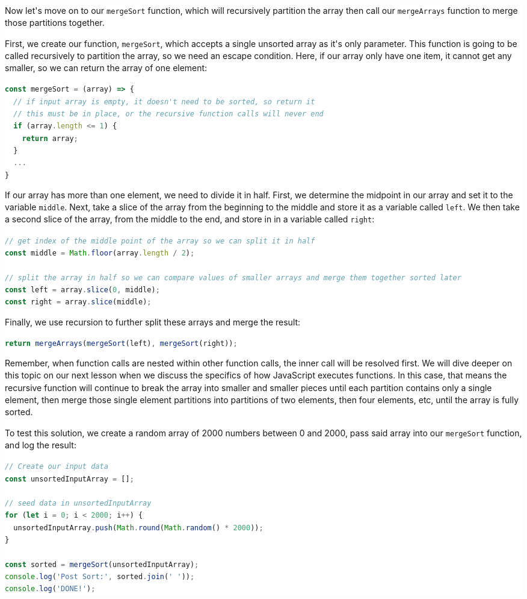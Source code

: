 Now let's move on to our `mergeSort` function, which will recursively partition the array then call our `mergeArrays` function to merge those partitions together.  

First, we create our function, `mergeSort`, which accepts a single unsorted array as it's only parameter. This function is going to be called recursively to partition the array, so we need an escape condition. Here, if our array only have one item, it cannot get any smaller, so we can return the array of one element:

```js
const mergeSort = (array) => {
  // if input array is empty, it doesn't need to be sorted, so return it
  // this must be in place, or the recursive function calls will never end
  if (array.length <= 1) {
    return array;
  }
  ...
}
```

If our array has more than one element, we need to divide it in half. First, we determine the midpoint in our array and set it to the variable `middle`. Next, take a slice of the array from the beginning to the middle and store it as a variable called `left`. We then take a second slice of the array, from the middle to the end, and store in in a variable called `right`:

```js
// get index of the middle point of the array so we can split it in half
const middle = Math.floor(array.length / 2);

// split the array in half so we can compare values of smaller arrays and merge them together sorted later
const left = array.slice(0, middle);
const right = array.slice(middle);
```

Finally, we use recursion to further split these arrays and merge the result:

```js
return mergeArrays(mergeSort(left), mergeSort(right));
```

Remember, when function calls are nested within other function calls, the inner call will be resolved first. We will dive deeper on this topic on our next lesson when we discuss the specifics of how JavaScript executes functions. In this case, that means the recursive function will continue to break the array into smaller and smaller pieces until each partition contains only a single element, then merge those single element partitions into partitions of two elements, then four elements, etc, until the array is fully sorted.

To test this solution, we create a random array of 2000 numbers between 0 and 2000, pass said array into our `mergeSort` function, and log the result:

```js
// Create our input data
const unsortedInputArray = [];

// seed data in unsortedInputArray
for (let i = 0; i < 2000; i++) {
  unsortedInputArray.push(Math.round(Math.random() * 2000));
}

const sorted = mergeSort(unsortedInputArray);
console.log('Post Sort:', sorted.join(' '));
console.log('DONE!');
```
